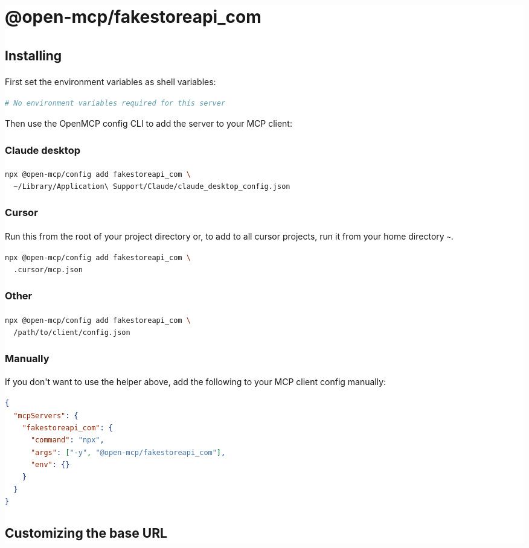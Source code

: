 # @open-mcp/fakestoreapi_com

## Installing

First set the environment variables as shell variables:

```bash
# No environment variables required for this server
```

Then use the OpenMCP config CLI to add the server to your MCP client:

### Claude desktop

```bash
npx @open-mcp/config add fakestoreapi_com \
  ~/Library/Application\ Support/Claude/claude_desktop_config.json
```

### Cursor

Run this from the root of your project directory or, to add to all cursor projects, run it from your home directory `~`.

```bash
npx @open-mcp/config add fakestoreapi_com \
  .cursor/mcp.json
```

### Other

```bash
npx @open-mcp/config add fakestoreapi_com \
  /path/to/client/config.json
```

### Manually

If you don't want to use the helper above, add the following to your MCP client config manually:

```json
{
  "mcpServers": {
    "fakestoreapi_com": {
      "command": "npx",
      "args": ["-y", "@open-mcp/fakestoreapi_com"],
      "env": {}
    }
  }
}
```

## Customizing the base URL
